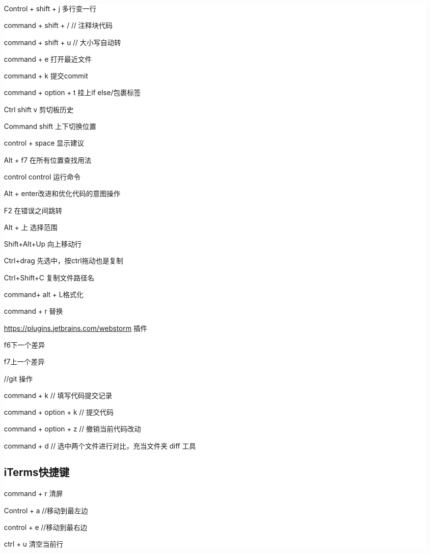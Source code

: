 Control + shift + j 多行变一行

command + shift + /      // 注释块代码

command + shift + u      // 大小写自动转

command + e 打开最近文件

command + k 提交commit

command + option + t 挂上if else/包裹标签

Ctrl shift v 剪切板历史

Command shift 上下切换位置

control + space 显示建议

Alt + f7 在所有位置查找用法

control control 运行命令

Alt + enter改进和优化代码的意图操作

F2 在错误之间跳转

Alt + 上 选择范围

Shift+Alt+Up 向上移动行

Ctrl+drag 先选中，按ctrl拖动也是复制

Ctrl+Shift+C 复制文件路径名

command+ alt + L格式化

command + r 替换

https://plugins.jetbrains.com/webstorm   插件

f6下一个差异

f7上一个差异

//git 操作 

command + k              // 填写代码提交记录

 command + option + k     // 提交代码

 command + option + z     // 撤销当前代码改动 

command + d              // 选中两个文件进行对比，充当文件夹 diff 工具

## iTerms快捷键

command + r 清屏

Control + a //移动到最左边

control + e //移动到最右边

ctrl + u 清空当前行
